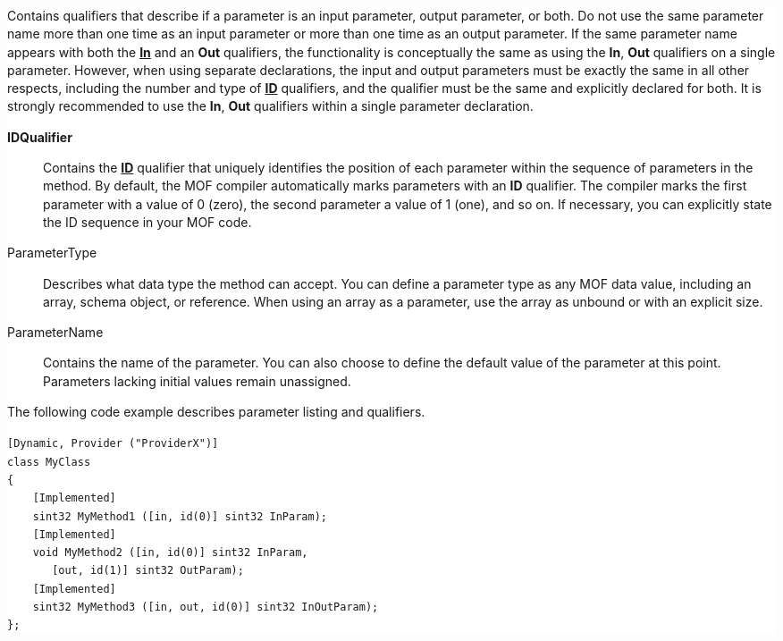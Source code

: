 Contains qualifiers that describe if a parameter is an input parameter, output parameter, or both. Do not use the same parameter name more than one time as an input parameter or more than one time as an output parameter. If the same parameter name appears with both the [**In**](standard-qualifiers.md) and an **Out** qualifiers, the functionality is conceptually the same as using the **In**, **Out** qualifiers on a single parameter. However, when using separate declarations, the input and output parameters must be exactly the same in all other respects, including the number and type of [**ID**](standard-wmi-qualifiers.md) qualifiers, and the qualifier must be the same and explicitly declared for both. It is strongly recommended to use the **In**, **Out** qualifiers within a single parameter declaration.

</dd> <dt>

<span id="IDQualifier"></span><span id="idqualifier"></span><span id="IDQUALIFIER"></span>**IDQualifier**
</dt> <dd>

Contains the [**ID**](standard-wmi-qualifiers.md) qualifier that uniquely identifies the position of each parameter within the sequence of parameters in the method. By default, the MOF compiler automatically marks parameters with an **ID** qualifier. The compiler marks the first parameter with a value of 0 (zero), the second parameter a value of 1 (one), and so on. If necessary, you can explicitly state the ID sequence in your MOF code.

</dd> <dt>

<span id="ParameterType"></span><span id="parametertype"></span><span id="PARAMETERTYPE"></span>ParameterType
</dt> <dd>

Describes what data type the method can accept. You can define a parameter type as any MOF data value, including an array, schema object, or reference. When using an array as a parameter, use the array as unbound or with an explicit size.

</dd> <dt>

<span id="ParameterName"></span><span id="parametername"></span><span id="PARAMETERNAME"></span>ParameterName
</dt> <dd>

Contains the name of the parameter. You can also choose to define the default value of the parameter at this point. Parameters lacking initial values remain unassigned.

</dd> </dl>

The following code example describes parameter listing and qualifiers.

``` syntax
[Dynamic, Provider ("ProviderX")]
class MyClass
{
    [Implemented] 
    sint32 MyMethod1 ([in, id(0)] sint32 InParam);
    [Implemented] 
    void MyMethod2 ([in, id(0)] sint32 InParam, 
       [out, id(1)] sint32 OutParam);
    [Implemented] 
    sint32 MyMethod3 ([in, out, id(0)] sint32 InOutParam);
};
```
